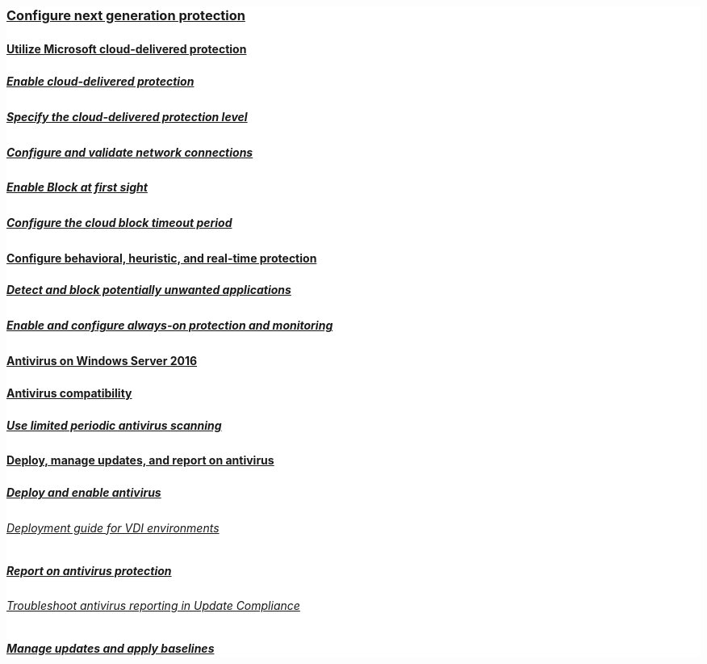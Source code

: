 

### [Configure next generation protection](../windows-defender-antivirus/configure-windows-defender-antivirus-features.md)
#### [Utilize Microsoft cloud-delivered protection](../windows-defender-antivirus/utilize-microsoft-cloud-protection-windows-defender-antivirus.md)
##### [Enable cloud-delivered protection](../windows-defender-antivirus/enable-cloud-protection-windows-defender-antivirus.md)
##### [Specify the cloud-delivered protection level](../windows-defender-antivirus/specify-cloud-protection-level-windows-defender-antivirus.md)
##### [Configure and validate network connections](../windows-defender-antivirus/configure-network-connections-windows-defender-antivirus.md)
##### [Enable Block at first sight](../windows-defender-antivirus/configure-block-at-first-sight-windows-defender-antivirus.md)
##### [Configure the cloud block timeout period](../windows-defender-antivirus/configure-cloud-block-timeout-period-windows-defender-antivirus.md)
#### [Configure behavioral, heuristic, and real-time protection](../windows-defender-antivirus/configure-protection-features-windows-defender-antivirus.md)
##### [Detect and block potentially unwanted applications](../windows-defender-antivirus/detect-block-potentially-unwanted-apps-windows-defender-antivirus.md)
##### [Enable and configure always-on protection and monitoring](../windows-defender-antivirus/configure-real-time-protection-windows-defender-antivirus.md)
#### [Antivirus on Windows Server 2016](../windows-defender-antivirus/windows-defender-antivirus-on-windows-server-2016.md)
#### [Antivirus compatibility](../windows-defender-antivirus/windows-defender-antivirus-compatibility.md)
##### [Use limited periodic antivirus scanning](../windows-defender-antivirus/limited-periodic-scanning-windows-defender-antivirus.md)

#### [Deploy, manage updates, and report on antivirus](../windows-defender-antivirus/deploy-manage-report-windows-defender-antivirus.md)
##### [Deploy and enable antivirus](../windows-defender-antivirus/deploy-windows-defender-antivirus.md)
###### [Deployment guide for VDI environments](../windows-defender-antivirus/deployment-vdi-windows-defender-antivirus.md)
##### [Report on antivirus protection](../windows-defender-antivirus/report-monitor-windows-defender-antivirus.md)
###### [Troubleshoot antivirus reporting in Update Compliance](../windows-defender-antivirus/troubleshoot-reporting.md)
##### [Manage updates and apply baselines](../windows-defender-antivirus/manage-updates-baselines-windows-defender-antivirus.md)